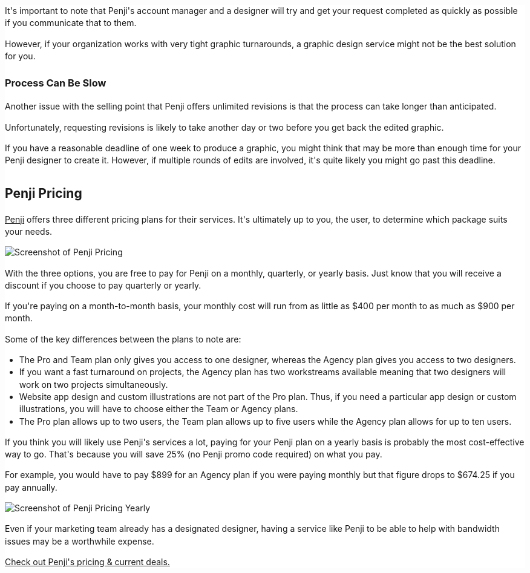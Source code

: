 It's important to note that Penji's account manager and a designer will try and get your request completed as quickly as possible if you communicate that to them.

However, if your organization works with very tight graphic turnarounds, a graphic design service might not be the best solution for you.

### Process Can Be Slow

Another issue with the selling point that Penji offers unlimited revisions is that the process can take longer than anticipated.

Unfortunately, requesting revisions is likely to take another day or two before you get back the edited graphic.

If you have a reasonable deadline of one week to produce a graphic, you might think that may be more than enough time for your Penji designer to create it. However, if multiple rounds of edits are involved, it's quite likely you might go past this deadline.

## Penji Pricing

[Penji](https://serp.ly/penji/) offers three different pricing plans for their services. It's ultimately up to you, the user, to determine which package suits your needs.

![Screenshot of Penji Pricing](/images/Penji-Pricing-1024x675.png)

With the three options, you are free to pay for Penji on a monthly, quarterly, or yearly basis. Just know that you will receive a discount if you choose to pay quarterly or yearly.

If you're paying on a month-to-month basis, your monthly cost will run from as little as $400 per month to as much as $900 per month.

Some of the key differences between the plans to note are:

- The Pro and Team plan only gives you access to one designer, whereas the Agency plan gives you access to two designers.
- If you want a fast turnaround on projects, the Agency plan has two workstreams available meaning that two designers will work on two projects simultaneously.
- Website app design and custom illustrations are not part of the Pro plan. Thus, if you need a particular app design or custom illustrations, you will have to choose either the Team or Agency plans.
- The Pro plan allows up to two users, the Team plan allows up to five users while the Agency plan allows for up to ten users.

If you think you will likely use Penji's services a lot, paying for your Penji plan on a yearly basis is probably the most cost-effective way to go. That's because you will save 25% (no Penji promo code required) on what you pay.

For example, you would have to pay $899 for an Agency plan if you were paying monthly but that figure drops to $674.25 if you pay annually.

![Screenshot of Penji Pricing Yearly](/images/Penji-Pricing-Yearly-1024x696.png)

Even if your marketing team already has a designated designer, having a service like Penji to be able to help with bandwidth issues may be a worthwhile expense.

[Check out Penji's pricing & current deals.](https://serp.ly/penji/)
